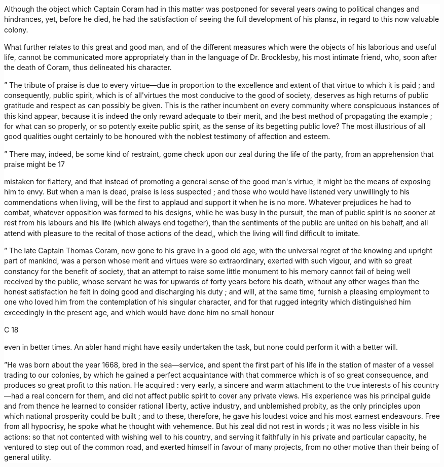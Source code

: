 Although the object which Captain Coram had in this matter was postponed for several years owing to political changes and hindrances, yet, before he died, he had the satisfaction of seeing the full development of his plansz, in regard to this now valuable colony.

What further relates to this great and good man, and of the different measures which were the objects of his laborious and useful life, cannot be communicated more appropriately than in the language of Dr. Brocklesby, his most intimate friend, who, soon after the death of Coram, thus delineated his character.

” The tribute of praise is due to every virtue—due in proportion to the excellence and extent of that virtue to which it is paid ; and consequently, public spirit, which is of all'virtues the most conducive to the good of society, deserves as high returns of public gratitude and respect as can possibly be given.
This is the rather incumbent on every community where conspicuous instances of this kind appear, because it is indeed the only reward adequate to tbeir merit, and the best method of propagating the example ; for what can so properly, or so potently exeite public spirit, as the sense of its begetting public love? The most illustrious of all good qualities ought certainly to be honoured with the noblest testimony of affection and esteem.

” There may, indeed, be some kind of restraint, gome check upon our zeal during the life of the party, from an apprehension that praise might be 17

mistaken for flattery, and that instead of promoting a general sense of the good man's virtue, it might be the means of exposing him to envy. But when a man is dead, praise is less suspected ; and those who would have listened very unwillingly to his commendations when living, will be the first to applaud and support it when he is no more. Whatever prejudices he had to combat, whatever opposition was formed to his designs, while he was busy in the pursuit, the man of public spirit is no sooner at rest from his labours and his life (which always end together), than the sentiments of the public are united on his behalf‚ and all attend with pleasure to the recital of those actions of the dead‚, which the living will find difficult to imitate.

” The late Captain Thomas Coram, now gone to his grave in a good old age, with the universal regret of the knowing and upright part of mankind, was a person whose merit and virtues were so extraordinary, exerted with such vigour, and with so great constancy for the benefit of society, that an attempt to raise some little monument to his memory cannot fail of being well received by the public, whose servant he was for upwards of forty years before his death, without any other wages than the honest satisfaction he felt in doing good and discharging his duty ; and will, at the same time, furnish a pleasing employment to one who loved him from the contemplation of his singular character, and for that rugged integrity which distinguished him exceedingly in the present age, and which would have done him no small honour

C 18

even in better times. An abler hand might have easily undertaken the task, but none could perform it with a better will.

”He was born about the year 1668, bred in the sea—service, and spent the first part of his life in the station of master of a vessel trading to our colonies, by which he gained a perfect acquaintance with that commerce which is of so great consequence, and produces so great profit to this nation. He acquired : very early, a sincere and warm attachment to the true interests of his country—had a real concern for them, and did not affect public spirit to cover any private views. His experience was his principal guide and from thence he learned to consider rational liberty, active industry, and unblemished probity, as the only principles upon which national prosperity could be built ; and to these, therefore, he gave his loudest voice and his most earnest endeavours. Free from all hypocrisy, he spoke what he thought with vehemence. But his zeal did not rest in words ; it was no less visible in his actions: so that not contented with wishing well to his country, and serving it faithfully in his private and particular capacity, he ventured to step out of the common road, and exerted himself in favour of many projects, from no other motive than their being of general utility.
